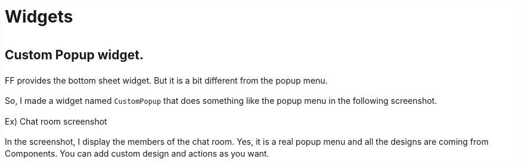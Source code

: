
# Widgets

## Custom Popup widget.

FF provides the bottom sheet widget. But it is a bit different from the popup menu.

So, I made a widget named `CustomPopup` that does something like the popup menu in the following screenshot.

Ex) Chat room screenshot

In the screenshot, I display the members of the chat room. Yes, it is a real popup menu and all the designs are coming from Components. You can add custom design and actions as you want.
